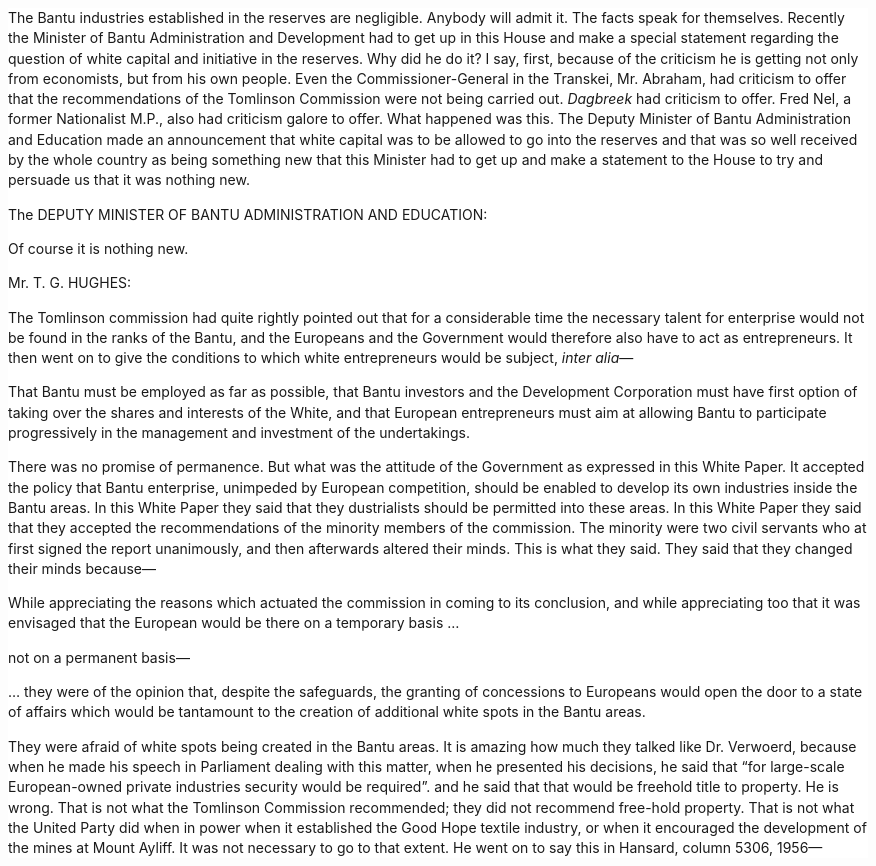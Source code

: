 <p>The Bantu industries established in the reserves are negligible. Anybody will admit it. The facts speak for themselves. Recently the Minister of Bantu Administration and Development had to get up in this House and make a special statement regarding the question of white capital and initiative in the reserves. Why did he do it&#x003F; I say, first, because of the criticism he is getting not only from economists, but from his own people. Even the Commissioner-General in the Transkei, Mr. Abraham, had criticism to offer that the recommendations of the Tomlinson Commission were not being carried out. <i>Dagbreek</i> had criticism to offer. Fred Nel, a former Nationalist M.P., also had criticism galore to offer. What happened was this. The Deputy Minister of Bantu Administration and Education made an announcement that white capital was to be allowed to go into the reserves and that was so well received by the whole country as being something new that this Minister had to get up and make a statement to the House to try and persuade us that it was nothing new.</p>

</speech>

<speech by="#deputy_minister_of_bantu_administration_and_education">

<from>The <person refersTo="hansard_za">DEPUTY MINISTER OF BANTU ADMINISTRATION AND EDUCATION</person>:</from>

<p>Of course it is nothing new.</p>

</speech>

<speech by="#hughes">

<from>Mr. <person refersTo="hansard_za">T. G. HUGHES</person>:</from>

<p>The Tomlinson commission had quite rightly pointed out that for a considerable time the necessary talent for enterprise would not be found in the ranks of the Bantu, and the Europeans and the <span class="col_6221-6222" refersTo="page_0372"/>Government would therefore also have to act as entrepreneurs. It then went on to give the conditions to which white entrepreneurs would be subject, <i>inter alia</i>&#x2014;</p>

<block name="quote">That Bantu must be employed as far as possible, that Bantu investors and the Development Corporation must have first option of taking over the shares and interests of the White, and that European entrepreneurs must aim at allowing Bantu to participate progressively in the management and investment of the undertakings.</block>

<p>There was no promise of permanence. But what was the attitude of the Government as expressed in this White Paper. It accepted the policy that Bantu enterprise, unimpeded by European competition, should be enabled to develop its own industries inside the Bantu areas. In this White Paper they said that they dustrialists should be permitted into these areas. In this White Paper they said that they accepted the recommendations of the minority members of the commission. The minority were two civil servants who at first signed the report unanimously, and then afterwards altered their minds. This is what they said. They said that they changed their minds because&#x2014;</p>

<block name="quote">While appreciating the reasons which actuated the commission in coming to its conclusion, and while appreciating too that it was envisaged that the European would be there on a temporary basis &#x2026;</block>

<p>not on a permanent basis&#x2014;</p>

<block name="quote">&#x2026; they were of the opinion that, despite the safeguards, the granting of concessions to Europeans would open the door to a state of affairs which would be tantamount to the creation of additional white spots in the Bantu areas.</block>

<p>They were afraid of white spots being created in the Bantu areas. It is amazing how much they talked like Dr. Verwoerd, because when he made his speech in Parliament dealing with this matter, when he presented his decisions, he said that &#x201C;for large-scale European-owned private industries security would be required&#x201D;. and he said that that would be freehold title to property. He is wrong. That is not what the Tomlinson Commission recommended; they did not recommend free-hold property. That is not what the United Party did when in power when it established the Good Hope textile industry, or when it encouraged the development of the mines at Mount Ayliff. It was not necessary to go to that extent. He went on to say this in Hansard, column 5306, 1956&#x2014;</p>
